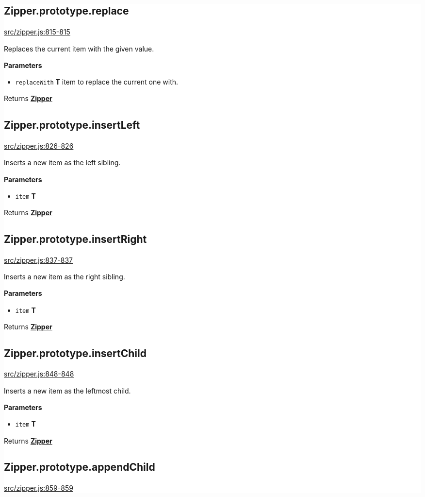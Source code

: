 ## Zipper.prototype.replace

[src/zipper.js:815-815](https://github.com/tommikaikkonen/zippa/blob/00b7aa18a70955fe5a7831d391e75ba7f8de29e9/src/zipper.js#L815-L815 "Source code on GitHub")

Replaces the current item with the given value.

**Parameters**

-   `replaceWith` **T** item to replace the current one with.

Returns **[Zipper](#zipper)** 

## Zipper.prototype.insertLeft

[src/zipper.js:826-826](https://github.com/tommikaikkonen/zippa/blob/00b7aa18a70955fe5a7831d391e75ba7f8de29e9/src/zipper.js#L826-L826 "Source code on GitHub")

Inserts a new item as the left sibling.

**Parameters**

-   `item` **T** 

Returns **[Zipper](#zipper)** 

## Zipper.prototype.insertRight

[src/zipper.js:837-837](https://github.com/tommikaikkonen/zippa/blob/00b7aa18a70955fe5a7831d391e75ba7f8de29e9/src/zipper.js#L837-L837 "Source code on GitHub")

Inserts a new item as the right sibling.

**Parameters**

-   `item` **T** 

Returns **[Zipper](#zipper)** 

## Zipper.prototype.insertChild

[src/zipper.js:848-848](https://github.com/tommikaikkonen/zippa/blob/00b7aa18a70955fe5a7831d391e75ba7f8de29e9/src/zipper.js#L848-L848 "Source code on GitHub")

Inserts a new item as the leftmost child.

**Parameters**

-   `item` **T** 

Returns **[Zipper](#zipper)** 

## Zipper.prototype.appendChild

[src/zipper.js:859-859](https://github.com/tommikaikkonen/zippa/blob/00b7aa18a70955fe5a7831d391e75ba7f8de29e9/src/zipper.js#L859-L859 "Source code on GitHub")
